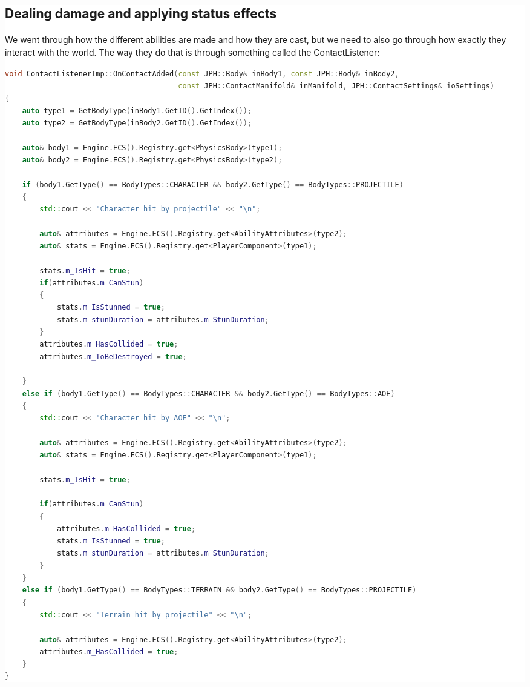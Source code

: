<video width="640" height="500" controls>
  <source src="/videos//blinkShowcase.mp4" type="video/mp4">
</video>

## Dealing damage and applying status effects

We went through how the different abilities are made and how they are cast, but we need to also go through how exactly they interact with the world. The way they do that is through something called the ContactListener:

```cpp
void ContactListenerImp::OnContactAdded(const JPH::Body& inBody1, const JPH::Body& inBody2,
                                        const JPH::ContactManifold& inManifold, JPH::ContactSettings& ioSettings)
{
    auto type1 = GetBodyType(inBody1.GetID().GetIndex());
    auto type2 = GetBodyType(inBody2.GetID().GetIndex());   

    auto& body1 = Engine.ECS().Registry.get<PhysicsBody>(type1);
    auto& body2 = Engine.ECS().Registry.get<PhysicsBody>(type2);

    if (body1.GetType() == BodyTypes::CHARACTER && body2.GetType() == BodyTypes::PROJECTILE)
    {
        std::cout << "Character hit by projectile" << "\n";

        auto& attributes = Engine.ECS().Registry.get<AbilityAttributes>(type2);
        auto& stats = Engine.ECS().Registry.get<PlayerComponent>(type1);

        stats.m_IsHit = true;
        if(attributes.m_CanStun)
        {
            stats.m_IsStunned = true;
            stats.m_stunDuration = attributes.m_StunDuration;
        }
        attributes.m_HasCollided = true;
        attributes.m_ToBeDestroyed = true;

    }
    else if (body1.GetType() == BodyTypes::CHARACTER && body2.GetType() == BodyTypes::AOE)
    {
        std::cout << "Character hit by AOE" << "\n";

        auto& attributes = Engine.ECS().Registry.get<AbilityAttributes>(type2);
        auto& stats = Engine.ECS().Registry.get<PlayerComponent>(type1);

        stats.m_IsHit = true;

        if(attributes.m_CanStun)
        {
            attributes.m_HasCollided = true;
            stats.m_IsStunned = true;
            stats.m_stunDuration = attributes.m_StunDuration;
        }
    }
    else if (body1.GetType() == BodyTypes::TERRAIN && body2.GetType() == BodyTypes::PROJECTILE)
    {
        std::cout << "Terrain hit by projectile" << "\n";

        auto& attributes = Engine.ECS().Registry.get<AbilityAttributes>(type2);
        attributes.m_HasCollided = true;
    }
}
```
